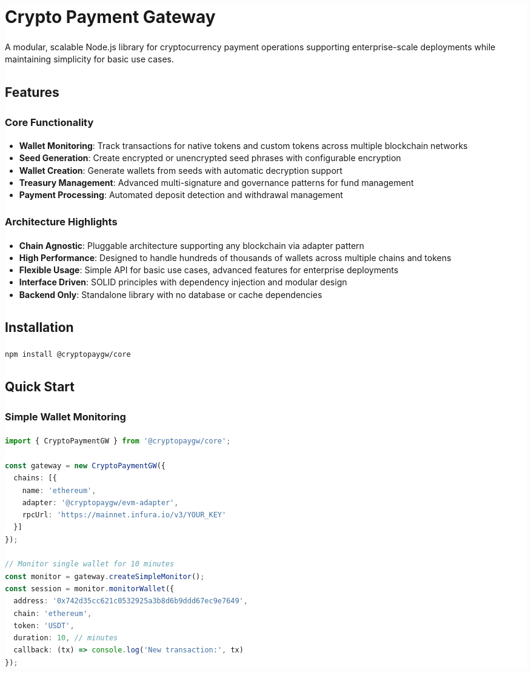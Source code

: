 # Crypto Payment Gateway

A modular, scalable Node.js library for cryptocurrency payment operations supporting enterprise-scale deployments while maintaining simplicity for basic use cases.

## Features

### Core Functionality
- **Wallet Monitoring**: Track transactions for native tokens and custom tokens across multiple blockchain networks
- **Seed Generation**: Create encrypted or unencrypted seed phrases with configurable encryption
- **Wallet Creation**: Generate wallets from seeds with automatic decryption support
- **Treasury Management**: Advanced multi-signature and governance patterns for fund management
- **Payment Processing**: Automated deposit detection and withdrawal management

### Architecture Highlights
- **Chain Agnostic**: Pluggable architecture supporting any blockchain via adapter pattern
- **High Performance**: Designed to handle hundreds of thousands of wallets across multiple chains and tokens
- **Flexible Usage**: Simple API for basic use cases, advanced features for enterprise deployments
- **Interface Driven**: SOLID principles with dependency injection and modular design
- **Backend Only**: Standalone library with no database or cache dependencies

## Installation

```bash
npm install @cryptopaygw/core
```

## Quick Start

### Simple Wallet Monitoring
```typescript
import { CryptoPaymentGW } from '@cryptopaygw/core';

const gateway = new CryptoPaymentGW({
  chains: [{
    name: 'ethereum',
    adapter: '@cryptopaygw/evm-adapter',
    rpcUrl: 'https://mainnet.infura.io/v3/YOUR_KEY'
  }]
});

// Monitor single wallet for 10 minutes
const monitor = gateway.createSimpleMonitor();
const session = monitor.monitorWallet({
  address: '0x742d35cc621c0532925a3b8d6b9ddd67ec9e7649',
  chain: 'ethereum',
  token: 'USDT',
  duration: 10, // minutes
  callback: (tx) => console.log('New transaction:', tx)
});
```
